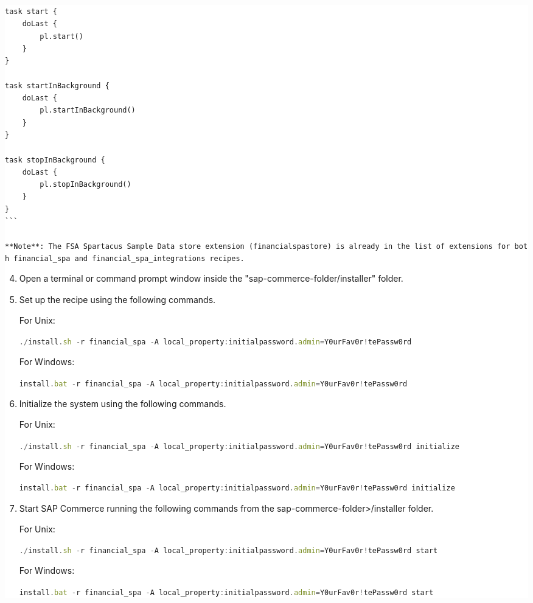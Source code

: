     task start {
        doLast {
            pl.start()
        }
    }
    
    task startInBackground {
        doLast {
            pl.startInBackground()
        }
    }
    
    task stopInBackground {
        doLast {
            pl.stopInBackground()
        }
    }
    ```

    **Note**: The FSA Spartacus Sample Data store extension (financialspastore) is already in the list of extensions for both financial_spa and financial_spa_integrations recipes.

4. Open a terminal or command prompt window inside the "sap-commerce-folder/installer" folder.

5. Set up the recipe using the following commands.

    For Unix:
    ```typescript
    ./install.sh -r financial_spa -A local_property:initialpassword.admin=Y0urFav0r!tePassw0rd
    ```
    For Windows:
    ```typescript
    install.bat -r financial_spa -A local_property:initialpassword.admin=Y0urFav0r!tePassw0rd
    ```

6. Initialize the system using the following commands.

    For Unix:
    ```typescript
    ./install.sh -r financial_spa -A local_property:initialpassword.admin=Y0urFav0r!tePassw0rd initialize
    ```
    For Windows:
    ```typescript
    install.bat -r financial_spa -A local_property:initialpassword.admin=Y0urFav0r!tePassw0rd initialize
    ```

7. Start SAP Commerce running the following commands from the sap-commerce-folder>/installer folder.

    For Unix:
    ```typescript
    ./install.sh -r financial_spa -A local_property:initialpassword.admin=Y0urFav0r!tePassw0rd start
    ```
    For Windows:
    ```typescript
    install.bat -r financial_spa -A local_property:initialpassword.admin=Y0urFav0r!tePassw0rd start
    ```
